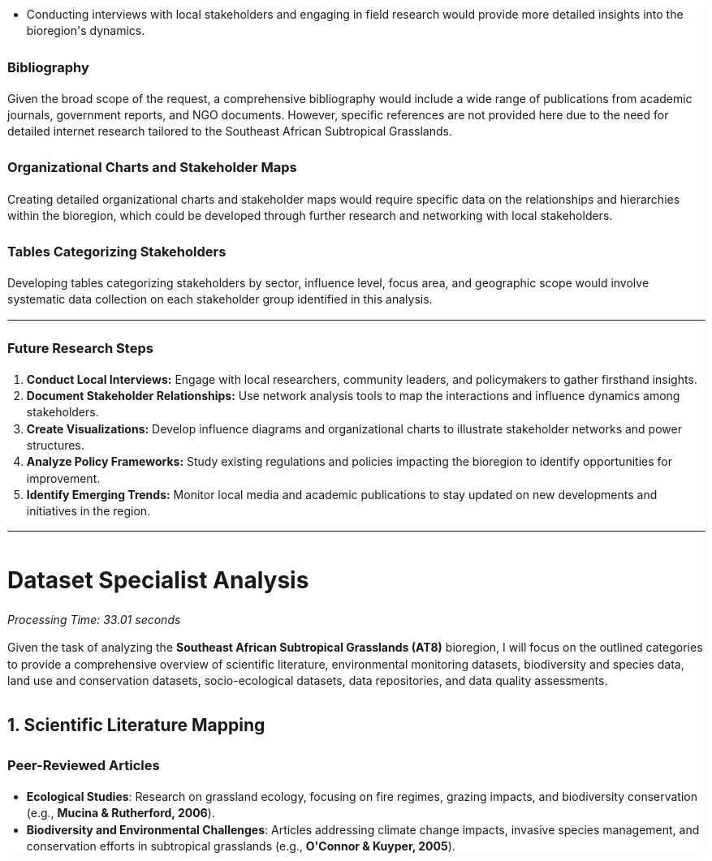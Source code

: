 - Conducting interviews with local stakeholders and engaging in field research would provide more detailed insights into the bioregion's dynamics.

### Bibliography

Given the broad scope of the request, a comprehensive bibliography would include a wide range of publications from academic journals, government reports, and NGO documents. However, specific references are not provided here due to the need for detailed internet research tailored to the Southeast African Subtropical Grasslands.

### Organizational Charts and Stakeholder Maps

Creating detailed organizational charts and stakeholder maps would require specific data on the relationships and hierarchies within the bioregion, which could be developed through further research and networking with local stakeholders.

### Tables Categorizing Stakeholders

Developing tables categorizing stakeholders by sector, influence level, focus area, and geographic scope would involve systematic data collection on each stakeholder group identified in this analysis.

---

### Future Research Steps

1. **Conduct Local Interviews:** Engage with local researchers, community leaders, and policymakers to gather firsthand insights.
2. **Document Stakeholder Relationships:** Use network analysis tools to map the interactions and influence dynamics among stakeholders.
3. **Create Visualizations:** Develop influence diagrams and organizational charts to illustrate stakeholder networks and power structures.
4. **Analyze Policy Frameworks:** Study existing regulations and policies impacting the bioregion to identify opportunities for improvement.
5. **Identify Emerging Trends:** Monitor local media and academic publications to stay updated on new developments and initiatives in the region.

---

# Dataset Specialist Analysis

*Processing Time: 33.01 seconds*

Given the task of analyzing the **Southeast African Subtropical Grasslands (AT8)** bioregion, I will focus on the outlined categories to provide a comprehensive overview of scientific literature, environmental monitoring datasets, biodiversity and species data, land use and conservation datasets, socio-ecological datasets, data repositories, and data quality assessments.

## 1. Scientific Literature Mapping

### Peer-Reviewed Articles
- **Ecological Studies**: Research on grassland ecology, focusing on fire regimes, grazing impacts, and biodiversity conservation (e.g., **Mucina & Rutherford, 2006**).
- **Biodiversity and Environmental Challenges**: Articles addressing climate change impacts, invasive species management, and conservation efforts in subtropical grasslands (e.g., **O'Connor & Kuyper, 2005**).

